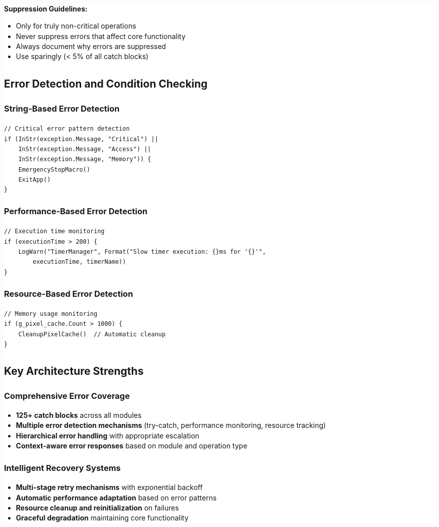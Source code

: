 **Suppression Guidelines:**
- Only for truly non-critical operations
- Never suppress errors that affect core functionality
- Always document why errors are suppressed
- Use sparingly (< 5% of all catch blocks)

## Error Detection and Condition Checking

### String-Based Error Detection
```ahk
// Critical error pattern detection
if (InStr(exception.Message, "Critical") || 
    InStr(exception.Message, "Access") || 
    InStr(exception.Message, "Memory")) {
    EmergencyStopMacro()
    ExitApp()
}
```

### Performance-Based Error Detection
```ahk
// Execution time monitoring
if (executionTime > 200) {
    LogWarn("TimerManager", Format("Slow timer execution: {}ms for '{}'", 
        executionTime, timerName))
}
```

### Resource-Based Error Detection
```ahk
// Memory usage monitoring
if (g_pixel_cache.Count > 1000) {
    CleanupPixelCache()  // Automatic cleanup
}
```

## Key Architecture Strengths

### Comprehensive Error Coverage
- **125+ catch blocks** across all modules
- **Multiple error detection mechanisms** (try-catch, performance monitoring, resource tracking)
- **Hierarchical error handling** with appropriate escalation
- **Context-aware error responses** based on module and operation type

### Intelligent Recovery Systems
- **Multi-stage retry mechanisms** with exponential backoff
- **Automatic performance adaptation** based on error patterns
- **Resource cleanup and reinitialization** on failures
- **Graceful degradation** maintaining core functionality
